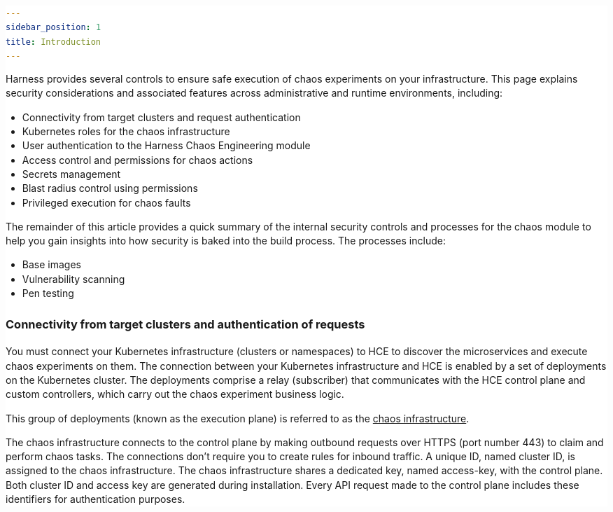 ```yaml
---
sidebar_position: 1
title: Introduction
---
```


Harness provides several controls to ensure safe execution of chaos experiments on your infrastructure. This page explains security considerations and associated features across administrative and runtime environments, including: 

- Connectivity from target clusters and request authentication 
- Kubernetes roles for the chaos infrastructure 
- User authentication to the Harness Chaos Engineering module 
- Access control and permissions for chaos actions 
- Secrets management
- Blast radius control using permissions 
- Privileged execution for chaos faults

The remainder of this article provides a quick summary of the internal security controls and processes for the chaos module to help you gain insights into how security is baked into the build process. The processes include:

- Base images
- Vulnerability scanning 
- Pen testing 

### Connectivity from target clusters and authentication of requests

You must connect your Kubernetes infrastructure (clusters or namespaces) to HCE to discover the microservices and execute chaos experiments on them. The connection between your Kubernetes infrastructure and HCE is enabled by a set of deployments on the Kubernetes cluster. The deployments comprise a relay (subscriber) that communicates with the HCE control plane and custom controllers, which carry out the chaos experiment business logic. 

This group of deployments (known as the execution plane) is referred to as the [chaos infrastructure](../../user-guides/connect-chaos-infrastructures).

The chaos infrastructure connects to the control plane by making outbound requests over HTTPS (port number 443) to claim and perform chaos tasks. The connections don’t require you to create rules for inbound traffic. A unique ID, named cluster ID, is assigned to the chaos infrastructure. The chaos infrastructure shares a dedicated key, named access-key, with the control plane. Both cluster ID and access key are generated during installation. Every API request made to the control plane includes these identifiers for authentication purposes.
